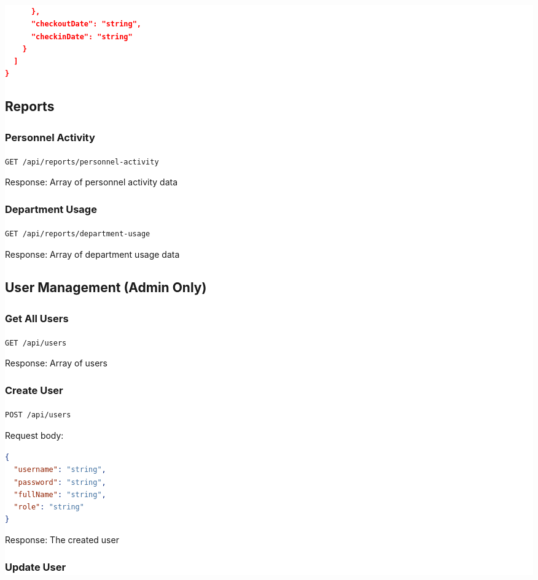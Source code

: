 ```json
      },
      "checkoutDate": "string",
      "checkinDate": "string"
    }
  ]
}
```

## Reports

### Personnel Activity

```
GET /api/reports/personnel-activity
```

Response: Array of personnel activity data

### Department Usage

```
GET /api/reports/department-usage
```

Response: Array of department usage data

## User Management (Admin Only)

### Get All Users

```
GET /api/users
```

Response: Array of users

### Create User

```
POST /api/users
```

Request body:
```json
{
  "username": "string",
  "password": "string",
  "fullName": "string",
  "role": "string"
}
```

Response: The created user

### Update User
